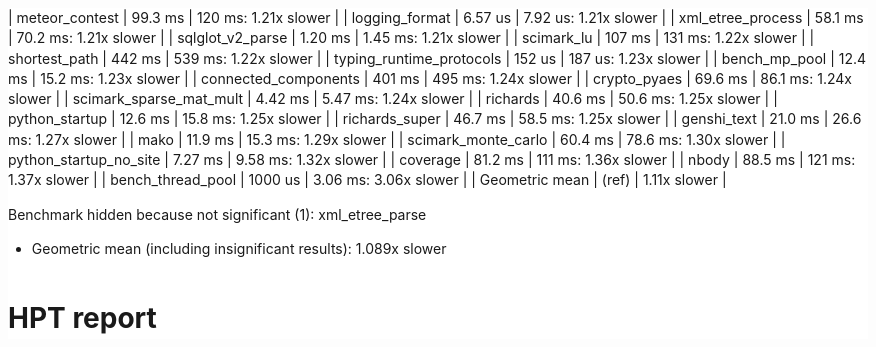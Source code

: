 | meteor_contest             | 99.3 ms                                                                                                         | 120 ms: 1.21x slower                                                                                                  |
| logging_format             | 6.57 us                                                                                                         | 7.92 us: 1.21x slower                                                                                                 |
| xml_etree_process          | 58.1 ms                                                                                                         | 70.2 ms: 1.21x slower                                                                                                 |
| sqlglot_v2_parse           | 1.20 ms                                                                                                         | 1.45 ms: 1.21x slower                                                                                                 |
| scimark_lu                 | 107 ms                                                                                                          | 131 ms: 1.22x slower                                                                                                  |
| shortest_path              | 442 ms                                                                                                          | 539 ms: 1.22x slower                                                                                                  |
| typing_runtime_protocols   | 152 us                                                                                                          | 187 us: 1.23x slower                                                                                                  |
| bench_mp_pool              | 12.4 ms                                                                                                         | 15.2 ms: 1.23x slower                                                                                                 |
| connected_components       | 401 ms                                                                                                          | 495 ms: 1.24x slower                                                                                                  |
| crypto_pyaes               | 69.6 ms                                                                                                         | 86.1 ms: 1.24x slower                                                                                                 |
| scimark_sparse_mat_mult    | 4.42 ms                                                                                                         | 5.47 ms: 1.24x slower                                                                                                 |
| richards                   | 40.6 ms                                                                                                         | 50.6 ms: 1.25x slower                                                                                                 |
| python_startup             | 12.6 ms                                                                                                         | 15.8 ms: 1.25x slower                                                                                                 |
| richards_super             | 46.7 ms                                                                                                         | 58.5 ms: 1.25x slower                                                                                                 |
| genshi_text                | 21.0 ms                                                                                                         | 26.6 ms: 1.27x slower                                                                                                 |
| mako                       | 11.9 ms                                                                                                         | 15.3 ms: 1.29x slower                                                                                                 |
| scimark_monte_carlo        | 60.4 ms                                                                                                         | 78.6 ms: 1.30x slower                                                                                                 |
| python_startup_no_site     | 7.27 ms                                                                                                         | 9.58 ms: 1.32x slower                                                                                                 |
| coverage                   | 81.2 ms                                                                                                         | 111 ms: 1.36x slower                                                                                                  |
| nbody                      | 88.5 ms                                                                                                         | 121 ms: 1.37x slower                                                                                                  |
| bench_thread_pool          | 1000 us                                                                                                         | 3.06 ms: 3.06x slower                                                                                                 |
| Geometric mean             | (ref)                                                                                                           | 1.11x slower                                                                                                          |

Benchmark hidden because not significant (1): xml_etree_parse

- Geometric mean (including insignificant results): 1.089x slower

# HPT report
